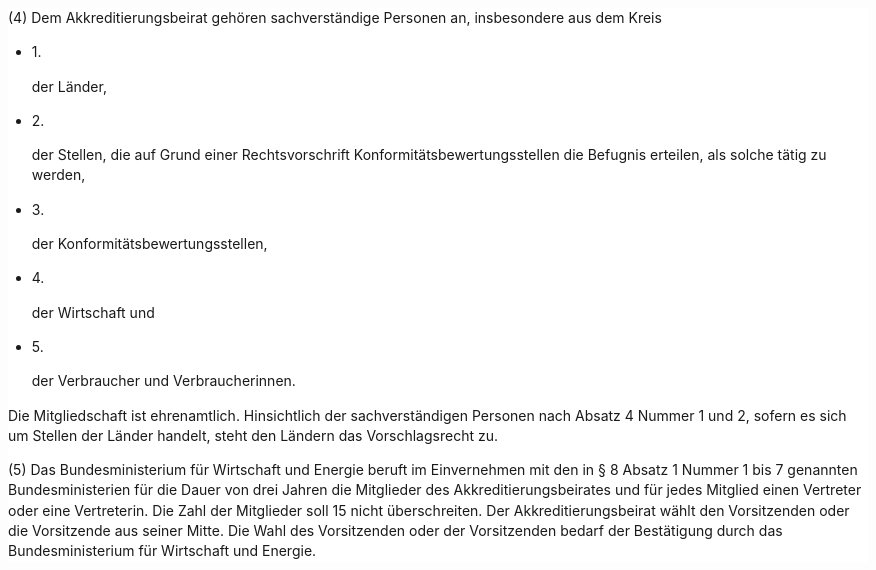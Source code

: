 (4) Dem Akkreditierungsbeirat gehören sachverständige Personen an,
insbesondere aus dem Kreis

  - 1\.
    
    <div style="">
    
    der Länder,
    
    </div>

  - 2\.
    
    <div style="">
    
    der Stellen, die auf Grund einer Rechtsvorschrift
    Konformitätsbewertungsstellen die Befugnis erteilen, als solche
    tätig zu werden,
    
    </div>

  - 3\.
    
    <div style="">
    
    der Konformitätsbewertungsstellen,
    
    </div>

  - 4\.
    
    <div style="">
    
    der Wirtschaft und
    
    </div>

  - 5\.
    
    <div style="">
    
    der Verbraucher und Verbraucherinnen.
    
    </div>

Die Mitgliedschaft ist ehrenamtlich. Hinsichtlich der sachverständigen
Personen nach Absatz 4 Nummer 1 und 2, sofern es sich um Stellen der
Länder handelt, steht den Ländern das Vorschlagsrecht zu.

</div>

<div class="jurAbsatz">

(5) Das Bundesministerium für Wirtschaft und Energie beruft im
Einvernehmen mit den in § 8 Absatz 1 Nummer 1 bis 7 genannten
Bundesministerien für die Dauer von drei Jahren die Mitglieder des
Akkreditierungsbeirates und für jedes Mitglied einen Vertreter oder eine
Vertreterin. Die Zahl der Mitglieder soll 15 nicht überschreiten. Der
Akkreditierungsbeirat wählt den Vorsitzenden oder die Vorsitzende aus
seiner Mitte. Die Wahl des Vorsitzenden oder der Vorsitzenden bedarf der
Bestätigung durch das Bundesministerium für Wirtschaft und Energie.

